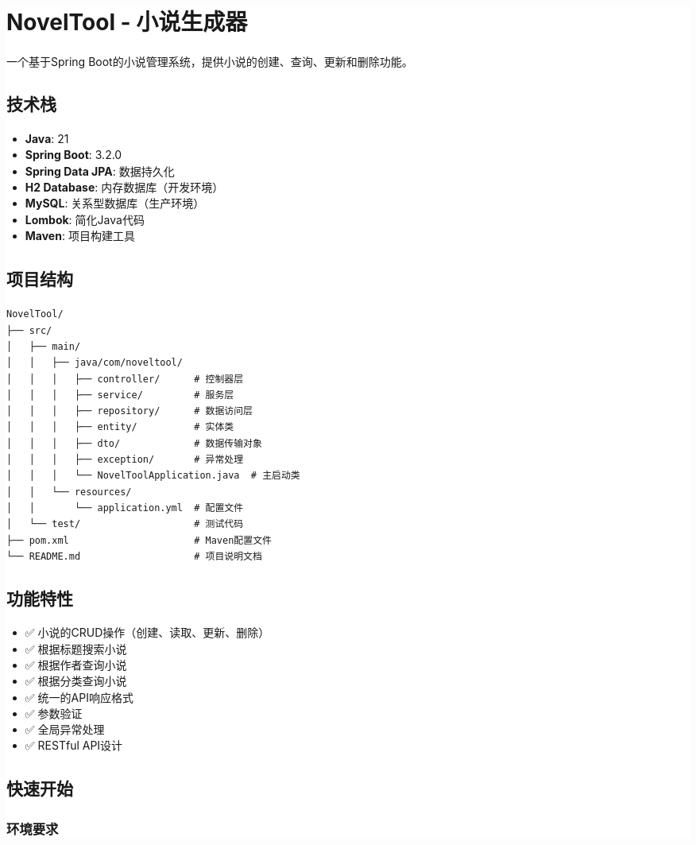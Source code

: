 # NovelTool - 小说生成器

一个基于Spring Boot的小说管理系统，提供小说的创建、查询、更新和删除功能。

## 技术栈

- **Java**: 21
- **Spring Boot**: 3.2.0
- **Spring Data JPA**: 数据持久化
- **H2 Database**: 内存数据库（开发环境）
- **MySQL**: 关系型数据库（生产环境）
- **Lombok**: 简化Java代码
- **Maven**: 项目构建工具

## 项目结构

```
NovelTool/
├── src/
│   ├── main/
│   │   ├── java/com/noveltool/
│   │   │   ├── controller/      # 控制器层
│   │   │   ├── service/         # 服务层
│   │   │   ├── repository/      # 数据访问层
│   │   │   ├── entity/          # 实体类
│   │   │   ├── dto/             # 数据传输对象
│   │   │   ├── exception/       # 异常处理
│   │   │   └── NovelToolApplication.java  # 主启动类
│   │   └── resources/
│   │       └── application.yml  # 配置文件
│   └── test/                    # 测试代码
├── pom.xml                      # Maven配置文件
└── README.md                    # 项目说明文档
```

## 功能特性

- ✅ 小说的CRUD操作（创建、读取、更新、删除）
- ✅ 根据标题搜索小说
- ✅ 根据作者查询小说
- ✅ 根据分类查询小说
- ✅ 统一的API响应格式
- ✅ 参数验证
- ✅ 全局异常处理
- ✅ RESTful API设计

## 快速开始

### 环境要求
